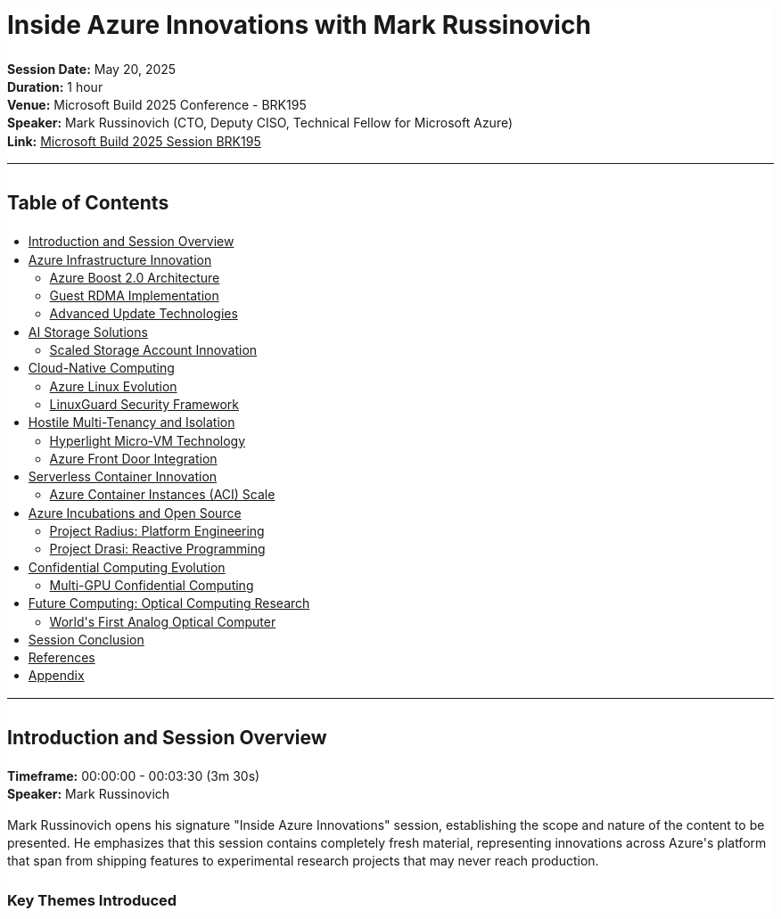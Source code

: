 # Inside Azure Innovations with Mark Russinovich

**Session Date:** May 20, 2025  
**Duration:** 1 hour  
**Venue:** Microsoft Build 2025 Conference - BRK195  
**Speaker:** Mark Russinovich (CTO, Deputy CISO, Technical Fellow for Microsoft Azure)  
**Link:** [Microsoft Build 2025 Session BRK195](https://mybuild.microsoft.com/sessions/BRK195)

---

## Table of Contents

- [Introduction and Session Overview](#introduction-and-session-overview)
- [Azure Infrastructure Innovation](#azure-infrastructure-innovation)
  - [Azure Boost 2.0 Architecture](#azure-boost-20-architecture)
  - [Guest RDMA Implementation](#guest-rdma-implementation)
  - [Advanced Update Technologies](#advanced-update-technologies)
- [AI Storage Solutions](#ai-storage-solutions)
  - [Scaled Storage Account Innovation](#scaled-storage-account-innovation)
- [Cloud-Native Computing](#cloud-native-computing)
  - [Azure Linux Evolution](#azure-linux-evolution)
  - [LinuxGuard Security Framework](#linuxguard-security-framework)
- [Hostile Multi-Tenancy and Isolation](#hostile-multi-tenancy-and-isolation)
  - [Hyperlight Micro-VM Technology](#hyperlight-micro-vm-technology)
  - [Azure Front Door Integration](#azure-front-door-integration)
- [Serverless Container Innovation](#serverless-container-innovation)
  - [Azure Container Instances (ACI) Scale](#azure-container-instances-aci-scale)
- [Azure Incubations and Open Source](#azure-incubations-and-open-source)
  - [Project Radius: Platform Engineering](#project-radius-platform-engineering)
  - [Project Drasi: Reactive Programming](#project-drasi-reactive-programming)
- [Confidential Computing Evolution](#confidential-computing-evolution)
  - [Multi-GPU Confidential Computing](#multi-gpu-confidential-computing)
- [Future Computing: Optical Computing Research](#future-computing-optical-computing-research)
  - [World's First Analog Optical Computer](#worlds-first-analog-optical-computer)
- [Session Conclusion](#session-conclusion)
- [References](#references)
- [Appendix](#appendix)

---

## Introduction and Session Overview

**Timeframe:** 00:00:00 - 00:03:30 (3m 30s)  
**Speaker:** Mark Russinovich

Mark Russinovich opens his signature "Inside Azure Innovations" session, establishing the scope and nature of the content to be presented. He emphasizes that this session contains completely fresh material, representing innovations across Azure's platform that span from shipping features to experimental research projects that may never reach production.

### Key Themes Introduced
